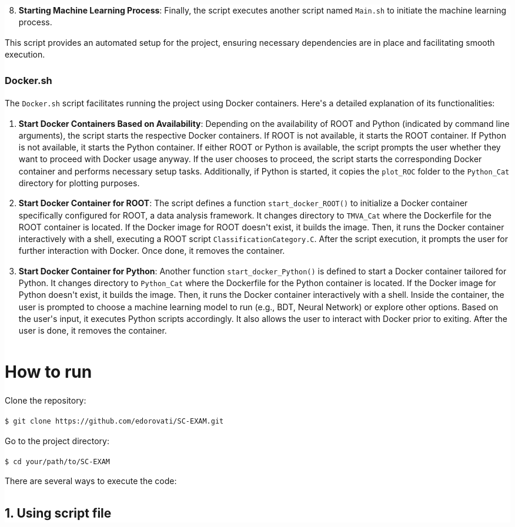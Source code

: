 8. **Starting Machine Learning Process**: Finally, the script executes another script named `Main.sh` to initiate the machine learning process.

This script provides an automated setup for the project, ensuring necessary dependencies are in place and facilitating smooth execution.


### Docker.sh

The `Docker.sh` script facilitates running the project using Docker containers. Here's a detailed explanation of its functionalities:

1. **Start Docker Containers Based on Availability**: Depending on the availability of ROOT and Python (indicated by command line arguments), the script starts the respective Docker containers. If ROOT is not available, it starts the ROOT container. If Python is not available, it starts the Python container. If either ROOT or Python is available, the script prompts the user whether they want to proceed with Docker usage anyway. If the user chooses to proceed, the script starts the corresponding Docker container and performs necessary setup tasks. Additionally, if Python is started, it copies the `plot_ROC` folder to the `Python_Cat` directory for plotting purposes.
   
2. **Start Docker Container for ROOT**: The script defines a function `start_docker_ROOT()` to initialize a Docker container specifically configured for ROOT, a data analysis framework. It changes directory to `TMVA_Cat` where the Dockerfile for the ROOT container is located. If the Docker image for ROOT doesn't exist, it builds the image. Then, it runs the Docker container interactively with a shell, executing a ROOT script `ClassificationCategory.C`. After the script execution, it prompts the user for further interaction with Docker. Once done, it removes the container.

3. **Start Docker Container for Python**: Another function `start_docker_Python()` is defined to start a Docker container tailored for Python. It changes directory to `Python_Cat` where the Dockerfile for the Python container is located. If the Docker image for Python doesn't exist, it builds the image. Then, it runs the Docker container interactively with a shell. Inside the container, the user is prompted to choose a machine learning model to run (e.g., BDT, Neural Network) or explore other options. Based on the user's input, it executes Python scripts accordingly. It also allows the user to interact with Docker prior to exiting. After the user is done, it removes the container.





# How to run

Clone the repository:

````````````````````````````````````````````````````````
$ git clone https://github.com/edorovati/SC-EXAM.git
````````````````````````````````````````````````````````

Go to the project directory:

`````````````````````````````
$ cd your/path/to/SC-EXAM
`````````````````````````````

There are several ways to execute the code: 

## 1. Using script file
